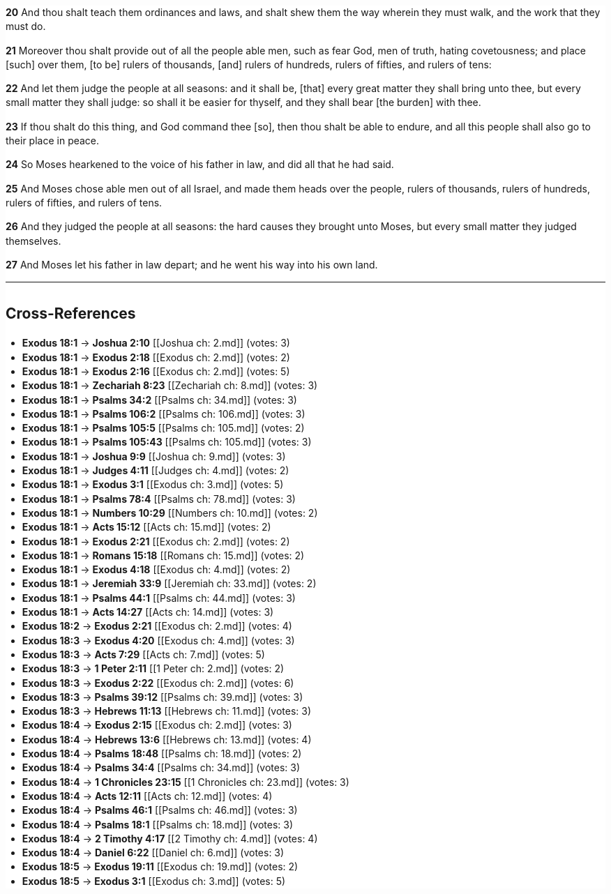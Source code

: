 **20** And thou shalt teach them ordinances and laws, and shalt shew them the way wherein they must walk, and the work that they must do.

**21** Moreover thou shalt provide out of all the people able men, such as fear God, men of truth, hating covetousness; and place [such] over them, [to be] rulers of thousands, [and] rulers of hundreds, rulers of fifties, and rulers of tens:

**22** And let them judge the people at all seasons: and it shall be, [that] every great matter they shall bring unto thee, but every small matter they shall judge: so shall it be easier for thyself, and they shall bear [the burden] with thee.

**23** If thou shalt do this thing, and God command thee [so], then thou shalt be able to endure, and all this people shall also go to their place in peace.

**24** So Moses hearkened to the voice of his father in law, and did all that he had said.

**25** And Moses chose able men out of all Israel, and made them heads over the people, rulers of thousands, rulers of hundreds, rulers of fifties, and rulers of tens.

**26** And they judged the people at all seasons: the hard causes they brought unto Moses, but every small matter they judged themselves.

**27** And Moses let his father in law depart; and he went his way into his own land.

---

## Cross-References

- **Exodus 18:1** → **Joshua 2:10** [[Joshua ch: 2.md]] (votes: 3)
- **Exodus 18:1** → **Exodus 2:18** [[Exodus ch: 2.md]] (votes: 2)
- **Exodus 18:1** → **Exodus 2:16** [[Exodus ch: 2.md]] (votes: 5)
- **Exodus 18:1** → **Zechariah 8:23** [[Zechariah ch: 8.md]] (votes: 3)
- **Exodus 18:1** → **Psalms 34:2** [[Psalms ch: 34.md]] (votes: 3)
- **Exodus 18:1** → **Psalms 106:2** [[Psalms ch: 106.md]] (votes: 3)
- **Exodus 18:1** → **Psalms 105:5** [[Psalms ch: 105.md]] (votes: 2)
- **Exodus 18:1** → **Psalms 105:43** [[Psalms ch: 105.md]] (votes: 3)
- **Exodus 18:1** → **Joshua 9:9** [[Joshua ch: 9.md]] (votes: 3)
- **Exodus 18:1** → **Judges 4:11** [[Judges ch: 4.md]] (votes: 2)
- **Exodus 18:1** → **Exodus 3:1** [[Exodus ch: 3.md]] (votes: 5)
- **Exodus 18:1** → **Psalms 78:4** [[Psalms ch: 78.md]] (votes: 3)
- **Exodus 18:1** → **Numbers 10:29** [[Numbers ch: 10.md]] (votes: 2)
- **Exodus 18:1** → **Acts 15:12** [[Acts ch: 15.md]] (votes: 2)
- **Exodus 18:1** → **Exodus 2:21** [[Exodus ch: 2.md]] (votes: 2)
- **Exodus 18:1** → **Romans 15:18** [[Romans ch: 15.md]] (votes: 2)
- **Exodus 18:1** → **Exodus 4:18** [[Exodus ch: 4.md]] (votes: 2)
- **Exodus 18:1** → **Jeremiah 33:9** [[Jeremiah ch: 33.md]] (votes: 2)
- **Exodus 18:1** → **Psalms 44:1** [[Psalms ch: 44.md]] (votes: 3)
- **Exodus 18:1** → **Acts 14:27** [[Acts ch: 14.md]] (votes: 3)
- **Exodus 18:2** → **Exodus 2:21** [[Exodus ch: 2.md]] (votes: 4)
- **Exodus 18:3** → **Exodus 4:20** [[Exodus ch: 4.md]] (votes: 3)
- **Exodus 18:3** → **Acts 7:29** [[Acts ch: 7.md]] (votes: 5)
- **Exodus 18:3** → **1 Peter 2:11** [[1 Peter ch: 2.md]] (votes: 2)
- **Exodus 18:3** → **Exodus 2:22** [[Exodus ch: 2.md]] (votes: 6)
- **Exodus 18:3** → **Psalms 39:12** [[Psalms ch: 39.md]] (votes: 3)
- **Exodus 18:3** → **Hebrews 11:13** [[Hebrews ch: 11.md]] (votes: 3)
- **Exodus 18:4** → **Exodus 2:15** [[Exodus ch: 2.md]] (votes: 3)
- **Exodus 18:4** → **Hebrews 13:6** [[Hebrews ch: 13.md]] (votes: 4)
- **Exodus 18:4** → **Psalms 18:48** [[Psalms ch: 18.md]] (votes: 2)
- **Exodus 18:4** → **Psalms 34:4** [[Psalms ch: 34.md]] (votes: 3)
- **Exodus 18:4** → **1 Chronicles 23:15** [[1 Chronicles ch: 23.md]] (votes: 3)
- **Exodus 18:4** → **Acts 12:11** [[Acts ch: 12.md]] (votes: 4)
- **Exodus 18:4** → **Psalms 46:1** [[Psalms ch: 46.md]] (votes: 3)
- **Exodus 18:4** → **Psalms 18:1** [[Psalms ch: 18.md]] (votes: 3)
- **Exodus 18:4** → **2 Timothy 4:17** [[2 Timothy ch: 4.md]] (votes: 4)
- **Exodus 18:4** → **Daniel 6:22** [[Daniel ch: 6.md]] (votes: 3)
- **Exodus 18:5** → **Exodus 19:11** [[Exodus ch: 19.md]] (votes: 2)
- **Exodus 18:5** → **Exodus 3:1** [[Exodus ch: 3.md]] (votes: 5)
